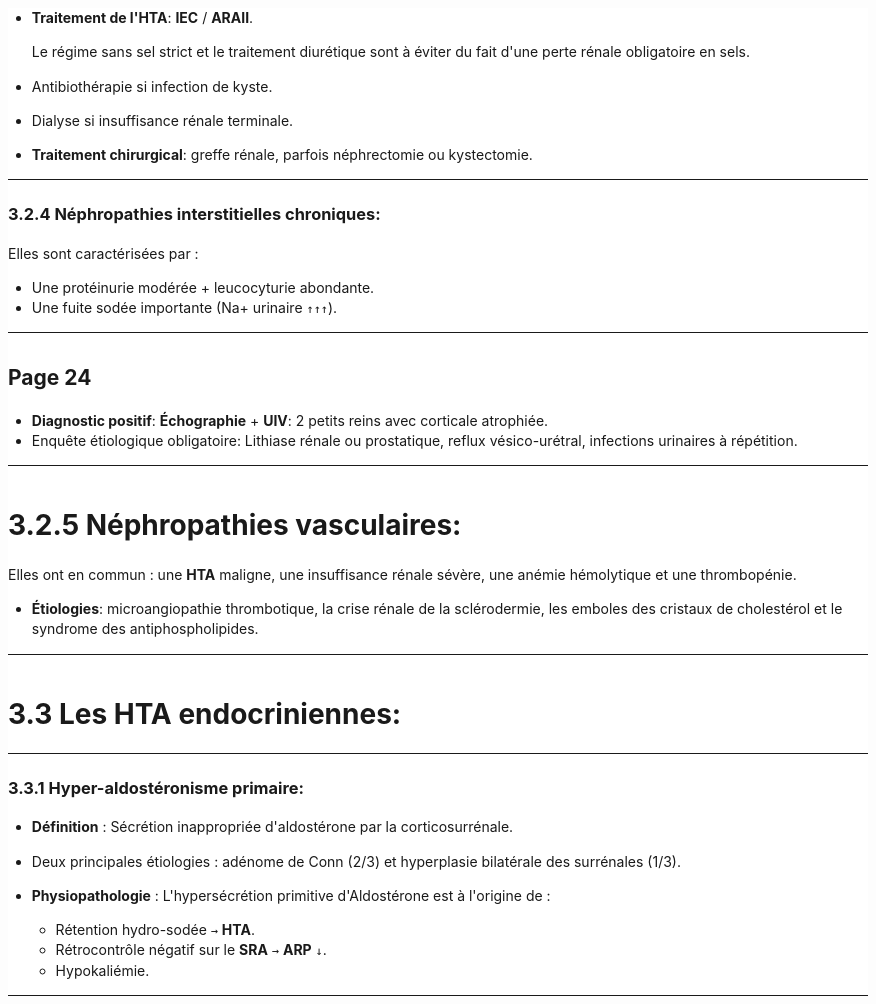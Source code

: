 - **Traitement de l'HTA**: **IEC** / **ARAII**.

  Le régime sans sel strict et le traitement diurétique sont à éviter du fait d'une perte rénale obligatoire en sels.

- Antibiothérapie si infection de kyste.
- Dialyse si insuffisance rénale terminale.
- **Traitement chirurgical**: greffe rénale, parfois néphrectomie ou kystectomie.

---

### 3.2.4 Néphropathies interstitielles chroniques:

Elles sont caractérisées par :

- Une protéinurie modérée + leucocyturie abondante.
- Une fuite sodée importante (Na+ urinaire `↑↑↑`).

---

## Page 24

- **Diagnostic positif**: **Échographie** + **UIV**: 2 petits reins avec corticale atrophiée.
- Enquête étiologique obligatoire: Lithiase rénale ou prostatique, reflux vésico-urétral, infections urinaires à répétition.

---

# 3.2.5 Néphropathies vasculaires:

Elles ont en commun : une **HTA** maligne, une insuffisance rénale sévère, une anémie hémolytique et une thrombopénie.

- **Étiologies**: microangiopathie thrombotique, la crise rénale de la sclérodermie, les emboles des cristaux de cholestérol et le syndrome des antiphospholipides.

---

# 3.3 Les **HTA** endocriniennes:

---

### 3.3.1 Hyper-aldostéronisme primaire:

- **Définition** : Sécrétion inappropriée d'aldostérone par la corticosurrénale.
- Deux principales étiologies : adénome de Conn (2/3) et hyperplasie bilatérale des surrénales (1/3).
- **Physiopathologie** : L'hypersécrétion primitive d'Aldostérone est à l'origine de :

  - Rétention hydro-sodée `→` **HTA**.
  - Rétrocontrôle négatif sur le **SRA** `→` **ARP** `↓`.
  - Hypokaliémie.

---
